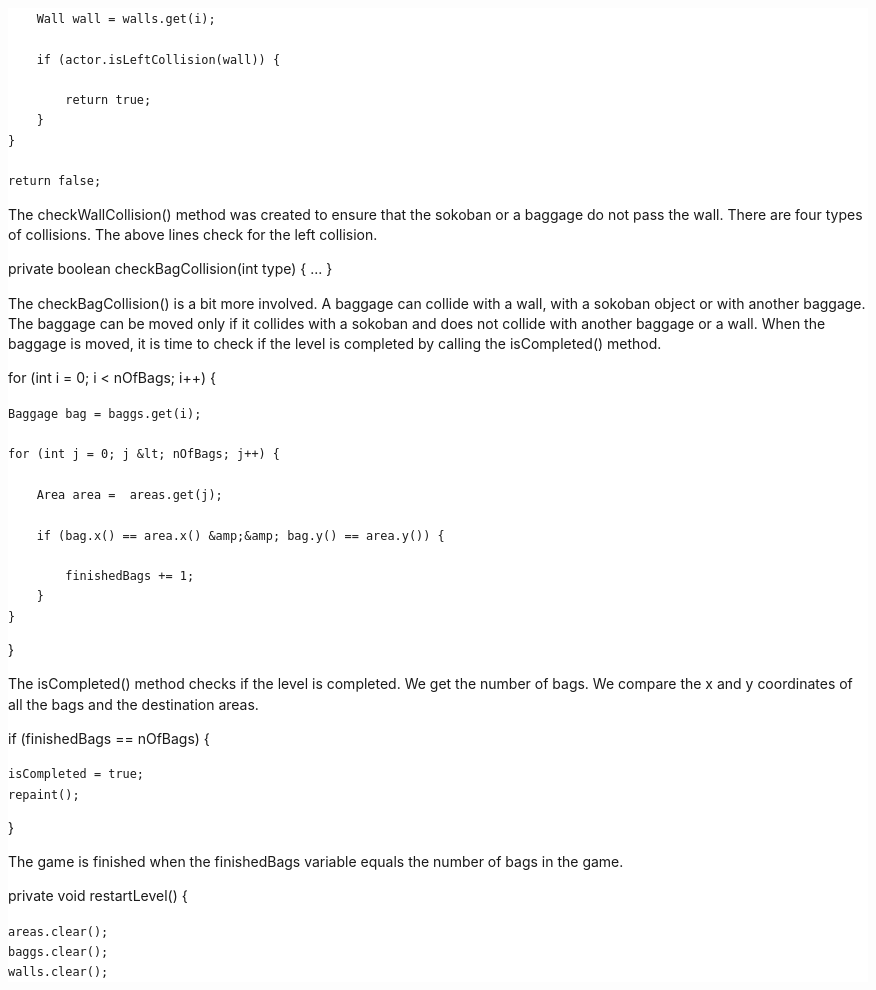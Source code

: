         Wall wall = walls.get(i);
        
        if (actor.isLeftCollision(wall)) {
            
            return true;
        }
    }
    
    return false;

The checkWallCollision() method was created to
ensure that the sokoban or a baggage do not pass the 
wall. There are four types of collisions. The above lines
check for the left collision. 

private boolean checkBagCollision(int type) {
...
}

The checkBagCollision() is a bit more involved. A baggage
can collide with a wall, with a sokoban object or with another
baggage. The baggage can be moved only if it collides with a sokoban and
does not collide with another baggage or a wall. When the baggage is moved,
it is time to check if the level is completed by calling the
isCompleted() method. 

for (int i = 0; i &lt; nOfBags; i++) {
    
    Baggage bag = baggs.get(i);
    
    for (int j = 0; j &lt; nOfBags; j++) {
        
        Area area =  areas.get(j);
        
        if (bag.x() == area.x() &amp;&amp; bag.y() == area.y()) {
            
            finishedBags += 1;
        }
    }
}

The isCompleted() method checks if the level is completed. 
We get the number of bags. We compare the x and y coordinates of all the 
bags and the destination areas. 

if (finishedBags == nOfBags) {
    
    isCompleted = true;
    repaint();
}

The game is finished when the finishedBags variable equals 
the number of bags in the game. 

private void restartLevel() {

    areas.clear();
    baggs.clear();
    walls.clear();
